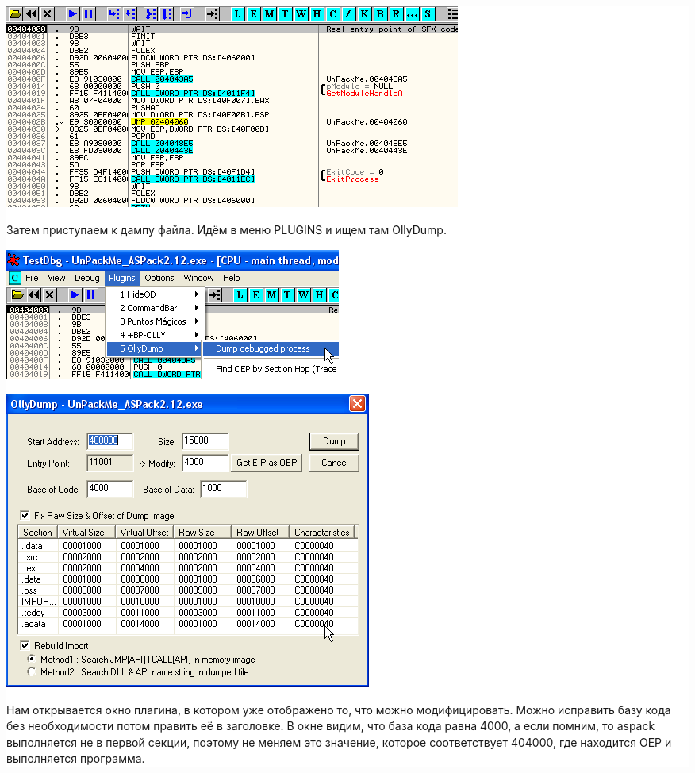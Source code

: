 ![](.gitbook/img/35/8.png)

Затем приступаем к дампу файла. Идём в меню PLUGINS и ищем там OllyDump.

![](.gitbook/img/35/9.png)

![](.gitbook/img/35/10.png)

Нам открывается окно плагина, в котором уже отображено то, что можно модифицировать. Можно исправить базу кода без необходимости потом править её в заголовке. В окне видим, что база кода равна 4000, а если помним, то aspack выполняется не в первой секции, поэтому не меняем это значение, которое соответствует 404000, где находится OEP и выполняется программа.
